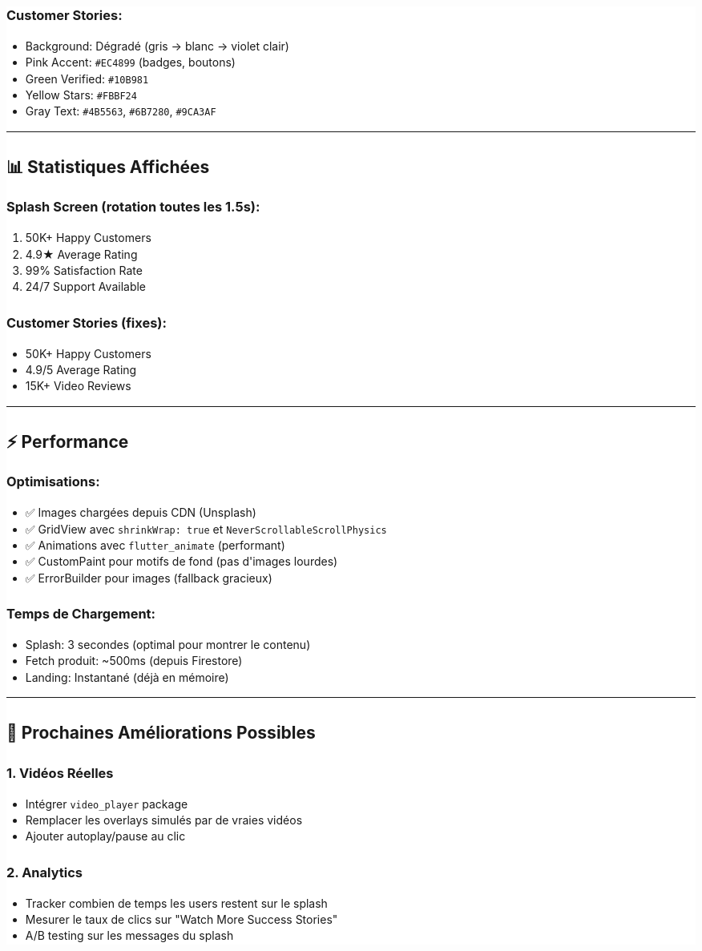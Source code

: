 ### Customer Stories:
- Background: Dégradé (gris → blanc → violet clair)
- Pink Accent: `#EC4899` (badges, boutons)
- Green Verified: `#10B981`
- Yellow Stars: `#FBBF24`
- Gray Text: `#4B5563`, `#6B7280`, `#9CA3AF`

---

## 📊 Statistiques Affichées

### Splash Screen (rotation toutes les 1.5s):
1. 50K+ Happy Customers
2. 4.9★ Average Rating
3. 99% Satisfaction Rate
4. 24/7 Support Available

### Customer Stories (fixes):
- 50K+ Happy Customers
- 4.9/5 Average Rating
- 15K+ Video Reviews

---

## ⚡ Performance

### Optimisations:
- ✅ Images chargées depuis CDN (Unsplash)
- ✅ GridView avec `shrinkWrap: true` et `NeverScrollableScrollPhysics`
- ✅ Animations avec `flutter_animate` (performant)
- ✅ CustomPaint pour motifs de fond (pas d'images lourdes)
- ✅ ErrorBuilder pour images (fallback gracieux)

### Temps de Chargement:
- Splash: 3 secondes (optimal pour montrer le contenu)
- Fetch produit: ~500ms (depuis Firestore)
- Landing: Instantané (déjà en mémoire)

---

## 🔮 Prochaines Améliorations Possibles

### 1. Vidéos Réelles
- Intégrer `video_player` package
- Remplacer les overlays simulés par de vraies vidéos
- Ajouter autoplay/pause au clic

### 2. Analytics
- Tracker combien de temps les users restent sur le splash
- Mesurer le taux de clics sur "Watch More Success Stories"
- A/B testing sur les messages du splash
